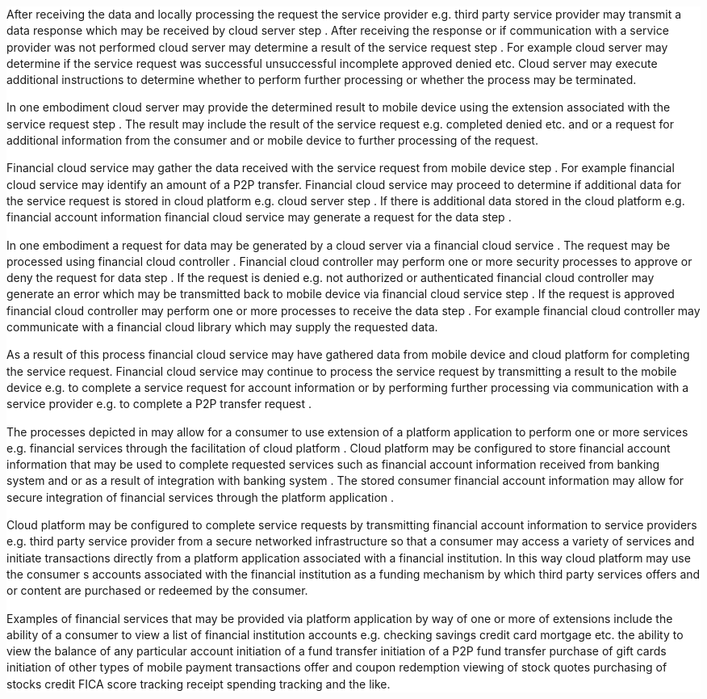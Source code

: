 After receiving the data and locally processing the request the service provider e.g. third party service provider may transmit a data response which may be received by cloud server step . After receiving the response or if communication with a service provider was not performed cloud server may determine a result of the service request step . For example cloud server may determine if the service request was successful unsuccessful incomplete approved denied etc. Cloud server may execute additional instructions to determine whether to perform further processing or whether the process may be terminated.

In one embodiment cloud server may provide the determined result to mobile device using the extension associated with the service request step . The result may include the result of the service request e.g. completed denied etc. and or a request for additional information from the consumer and or mobile device to further processing of the request.

Financial cloud service may gather the data received with the service request from mobile device step . For example financial cloud service may identify an amount of a P2P transfer. Financial cloud service may proceed to determine if additional data for the service request is stored in cloud platform e.g. cloud server step . If there is additional data stored in the cloud platform e.g. financial account information financial cloud service may generate a request for the data step .

In one embodiment a request for data may be generated by a cloud server via a financial cloud service . The request may be processed using financial cloud controller . Financial cloud controller may perform one or more security processes to approve or deny the request for data step . If the request is denied e.g. not authorized or authenticated financial cloud controller may generate an error which may be transmitted back to mobile device via financial cloud service step . If the request is approved financial cloud controller may perform one or more processes to receive the data step . For example financial cloud controller may communicate with a financial cloud library which may supply the requested data.

As a result of this process financial cloud service may have gathered data from mobile device and cloud platform for completing the service request. Financial cloud service may continue to process the service request by transmitting a result to the mobile device e.g. to complete a service request for account information or by performing further processing via communication with a service provider e.g. to complete a P2P transfer request .

The processes depicted in may allow for a consumer to use extension of a platform application to perform one or more services e.g. financial services through the facilitation of cloud platform . Cloud platform may be configured to store financial account information that may be used to complete requested services such as financial account information received from banking system and or as a result of integration with banking system . The stored consumer financial account information may allow for secure integration of financial services through the platform application .

Cloud platform may be configured to complete service requests by transmitting financial account information to service providers e.g. third party service provider from a secure networked infrastructure so that a consumer may access a variety of services and initiate transactions directly from a platform application associated with a financial institution. In this way cloud platform may use the consumer s accounts associated with the financial institution as a funding mechanism by which third party services offers and or content are purchased or redeemed by the consumer.

Examples of financial services that may be provided via platform application by way of one or more of extensions include the ability of a consumer to view a list of financial institution accounts e.g. checking savings credit card mortgage etc. the ability to view the balance of any particular account initiation of a fund transfer initiation of a P2P fund transfer purchase of gift cards initiation of other types of mobile payment transactions offer and coupon redemption viewing of stock quotes purchasing of stocks credit FICA score tracking receipt spending tracking and the like.
